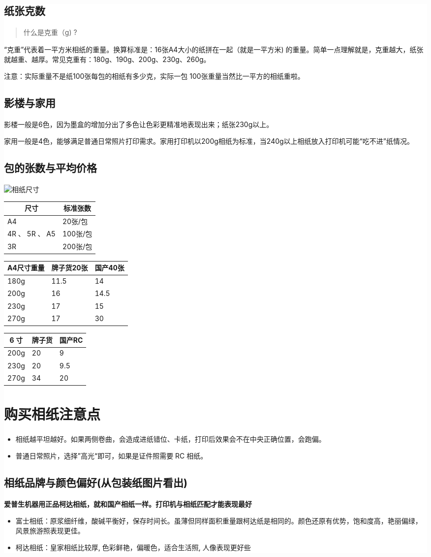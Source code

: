 ## 纸张克数

>什么是克重（g) ?

“克重”代表着一平方米相纸的重量。换算标准是：16张A4大小的纸拼在一起（就是一平方米) 的重量。简单一点理解就是，克重越大，纸张就越重、越厚。常见克重有：180g、190g、200g、230g、260g。

注意：实际重量不是纸100张每包的相纸有多少克，实际一包 100张重量当然比一平方的相纸重啦。

## 影楼与家用

影楼一般是6色，因为墨盒的增加分出了多色让色彩更精准地表现出来；纸张230g以上。

家用一般是4色，能够满足普通日常照片打印需求。家用打印机以200g相纸为标准，当240g以上相纸放入打印机可能“吃不进”纸情况。

## 包的张数与平均价格

![相纸尺寸](/images/相纸尺寸.jpg)

尺寸|标准张数
---|---
A4 | 20张/包
4R 、 5R 、 A5 | 100张/包
3R | 200张/包

 

A4尺寸重量|牌子货20张|国产40张
---|---|---
180g|11.5|14
200g|16|14.5
230g|17|15
270g|17|30

6 寸|牌子货|国产RC
---|---|---
200g|20|9
230g|20|9.5
270g|34|20

# 购买相纸注意点

- 相纸越平坦越好。如果两侧卷曲，会造成进纸错位、卡纸，打印后效果会不在中央正确位置，会跑偏。

- 普通日常照片，选择”高光“即可，如果是证件照需要 RC 相纸。


## 相纸品牌与颜色偏好(从包装纸图片看出)

**爱普生机器用正品柯达相纸，就和国产相纸一样。打印机与相纸匹配才能表现最好**

- 富士相纸：原浆细纤维，酸碱平衡好，保存时间长。虽薄但同样面积重量跟柯达纸是相同的。颜色还原有优势，饱和度高，艳丽偏绿， 风景旅游照表现更佳。 

- 柯达相纸：皇家相纸比较厚, 色彩鲜艳，偏暖色，适合生活照, 人像表现更好些  
